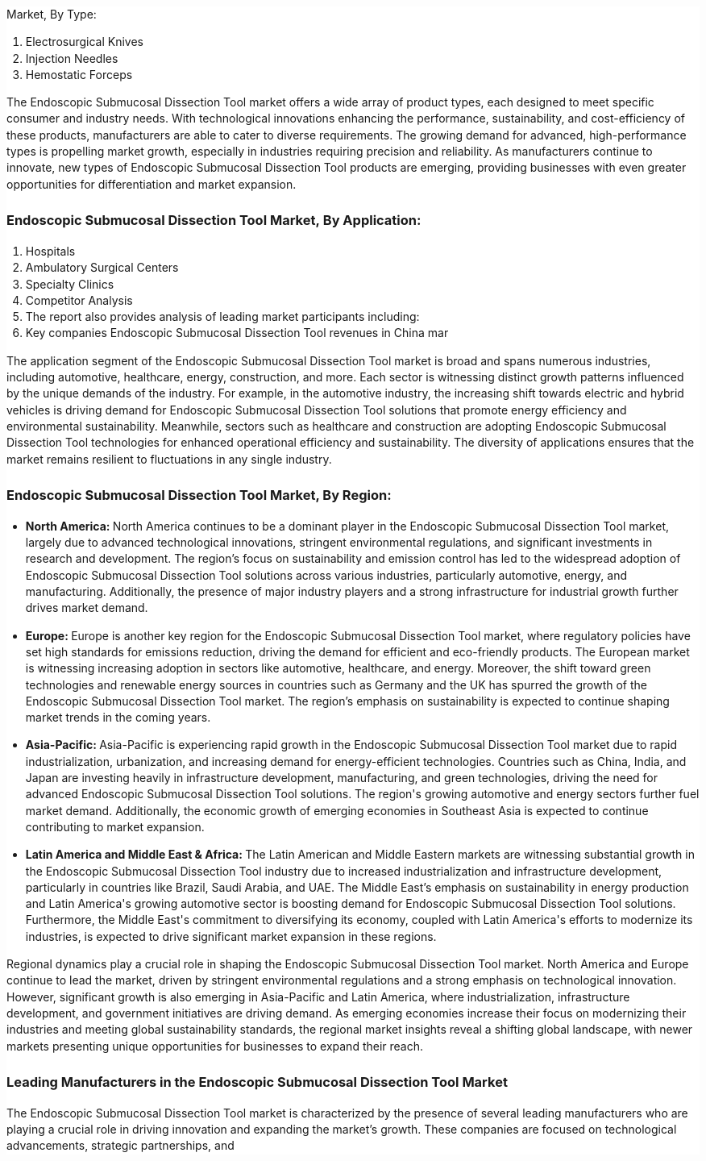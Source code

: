 Market, By Type:<br /></strong></h3><ol><li>Electrosurgical Knives<li> Injection Needles<li> Hemostatic Forceps</li></ol><p>The Endoscopic Submucosal Dissection Tool market offers a wide array of product types, each designed to meet specific consumer and industry needs. With technological innovations enhancing the performance, sustainability, and cost-efficiency of these products, manufacturers are able to cater to diverse requirements. The growing demand for advanced, high-performance types is propelling market growth, especially in industries requiring precision and reliability. As manufacturers continue to innovate, new types of Endoscopic Submucosal Dissection Tool products are emerging, providing businesses with even greater opportunities for differentiation and market expansion.</p><h3>Endoscopic Submucosal Dissection Tool Market,&nbsp;By Application:</h3><ol><li>Hospitals<li> Ambulatory Surgical Centers<li> Specialty Clinics<li>  Competitor Analysis<li>  The report also provides analysis of leading market participants including:<li>  Key companies Endoscopic Submucosal Dissection Tool revenues in China mar</li></ol><p>The application segment of the Endoscopic Submucosal Dissection Tool market is broad and spans numerous industries, including automotive, healthcare, energy, construction, and more. Each sector is witnessing distinct growth patterns influenced by the unique demands of the industry. For example, in the automotive industry, the increasing shift towards electric and hybrid vehicles is driving demand for Endoscopic Submucosal Dissection Tool solutions that promote energy efficiency and environmental sustainability. Meanwhile, sectors such as healthcare and construction are adopting Endoscopic Submucosal Dissection Tool technologies for enhanced operational efficiency and sustainability. The diversity of applications ensures that the market remains resilient to fluctuations in any single industry.</p><h3>Endoscopic Submucosal Dissection Tool Market, By Region:</h3><ul><li><p><strong>North America:&nbsp;</strong>North America continues to be a dominant player in the Endoscopic Submucosal Dissection Tool market, largely due to advanced technological innovations, stringent environmental regulations, and significant investments in research and development. The region&rsquo;s focus on sustainability and emission control has led to the widespread adoption of Endoscopic Submucosal Dissection Tool solutions across various industries, particularly automotive, energy, and manufacturing. Additionally, the presence of major industry players and a strong infrastructure for industrial growth further drives market demand.</p></li><li><p><strong><strong>Europe:&nbsp;</strong></strong>Europe is another key region for the Endoscopic Submucosal Dissection Tool market, where regulatory policies have set high standards for emissions reduction, driving the demand for efficient and eco-friendly products. The European market is witnessing increasing adoption in sectors like automotive, healthcare, and energy. Moreover, the shift toward green technologies and renewable energy sources in countries such as Germany and the UK has spurred the growth of the Endoscopic Submucosal Dissection Tool market. The region&rsquo;s emphasis on sustainability is expected to continue shaping market trends in the coming years.</p></li><li><p><strong><strong>Asia-Pacific:&nbsp;</strong></strong>Asia-Pacific is experiencing rapid growth in the Endoscopic Submucosal Dissection Tool market due to rapid industrialization, urbanization, and increasing demand for energy-efficient technologies. Countries such as China, India, and Japan are investing heavily in infrastructure development, manufacturing, and green technologies, driving the need for advanced Endoscopic Submucosal Dissection Tool solutions. The region's growing automotive and energy sectors further fuel market demand. Additionally, the economic growth of emerging economies in Southeast Asia is expected to continue contributing to market expansion.</p></li><li><p><strong><strong>Latin America and Middle East &amp; Africa:&nbsp;</strong></strong>The Latin American and Middle Eastern markets are witnessing substantial growth in the Endoscopic Submucosal Dissection Tool industry due to increased industrialization and infrastructure development, particularly in countries like Brazil, Saudi Arabia, and UAE. The Middle East&rsquo;s emphasis on sustainability in energy production and Latin America's growing automotive sector is boosting demand for Endoscopic Submucosal Dissection Tool solutions. Furthermore, the Middle East's commitment to diversifying its economy, coupled with Latin America's efforts to modernize its industries, is expected to drive significant market expansion in these regions.</p></li></ul><p>Regional dynamics play a crucial role in shaping the Endoscopic Submucosal Dissection Tool market. North America and Europe continue to lead the market, driven by stringent environmental regulations and a strong emphasis on technological innovation. However, significant growth is also emerging in Asia-Pacific and Latin America, where industrialization, infrastructure development, and government initiatives are driving demand. As emerging economies increase their focus on modernizing their industries and meeting global sustainability standards, the regional market insights reveal a shifting global landscape, with newer markets presenting unique opportunities for businesses to expand their reach.</p><h3><strong>Leading Manufacturers in the Endoscopic Submucosal Dissection Tool Market</strong></h3><p>The Endoscopic Submucosal Dissection Tool market is characterized by the presence of several leading manufacturers who are playing a crucial role in driving innovation and expanding the market&rsquo;s growth. These companies are focused on technological advancements, strategic partnerships, and
